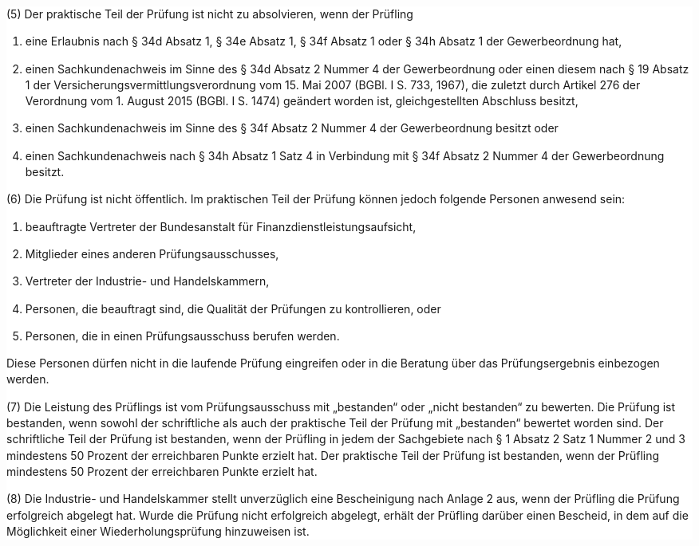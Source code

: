 (5) Der praktische Teil der Prüfung ist nicht zu absolvieren, wenn der
Prüfling

1.  eine Erlaubnis nach § 34d Absatz 1, § 34e Absatz 1, § 34f Absatz 1
    oder § 34h Absatz 1 der Gewerbeordnung hat,


2.  einen Sachkundenachweis im Sinne des § 34d Absatz 2 Nummer 4 der
    Gewerbeordnung oder einen diesem nach § 19 Absatz 1 der
    Versicherungsvermittlungsverordnung vom 15. Mai 2007 (BGBl. I S. 733,
    1967), die zuletzt durch Artikel 276 der Verordnung vom 1. August 2015
    (BGBl. I S. 1474) geändert worden ist, gleichgestellten Abschluss
    besitzt,


3.  einen Sachkundenachweis im Sinne des § 34f Absatz 2 Nummer 4 der
    Gewerbeordnung besitzt oder


4.  einen Sachkundenachweis nach § 34h Absatz 1 Satz 4 in Verbindung mit §
    34f Absatz 2 Nummer 4 der Gewerbeordnung besitzt.




(6) Die Prüfung ist nicht öffentlich. Im praktischen Teil der Prüfung
können jedoch folgende Personen anwesend sein:

1.  beauftragte Vertreter der Bundesanstalt für
    Finanzdienstleistungsaufsicht,


2.  Mitglieder eines anderen Prüfungsausschusses,


3.  Vertreter der Industrie- und Handelskammern,


4.  Personen, die beauftragt sind, die Qualität der Prüfungen zu
    kontrollieren, oder


5.  Personen, die in einen Prüfungsausschuss berufen werden.



Diese Personen dürfen nicht in die laufende Prüfung eingreifen oder in
die Beratung über das Prüfungsergebnis einbezogen werden.

(7) Die Leistung des Prüflings ist vom Prüfungsausschuss mit
„bestanden“ oder „nicht bestanden“ zu bewerten. Die Prüfung ist
bestanden, wenn sowohl der schriftliche als auch der praktische Teil
der Prüfung mit „bestanden“ bewertet worden sind. Der schriftliche
Teil der Prüfung ist bestanden, wenn der Prüfling in jedem der
Sachgebiete nach § 1 Absatz 2 Satz 1 Nummer 2 und 3 mindestens 50
Prozent der erreichbaren Punkte erzielt hat. Der praktische Teil der
Prüfung ist bestanden, wenn der Prüfling mindestens 50 Prozent der
erreichbaren Punkte erzielt hat.

(8) Die Industrie- und Handelskammer stellt unverzüglich eine
Bescheinigung nach Anlage 2 aus, wenn der Prüfling die Prüfung
erfolgreich abgelegt hat. Wurde die Prüfung nicht erfolgreich
abgelegt, erhält der Prüfling darüber einen Bescheid, in dem auf die
Möglichkeit einer Wiederholungsprüfung hinzuweisen ist.

